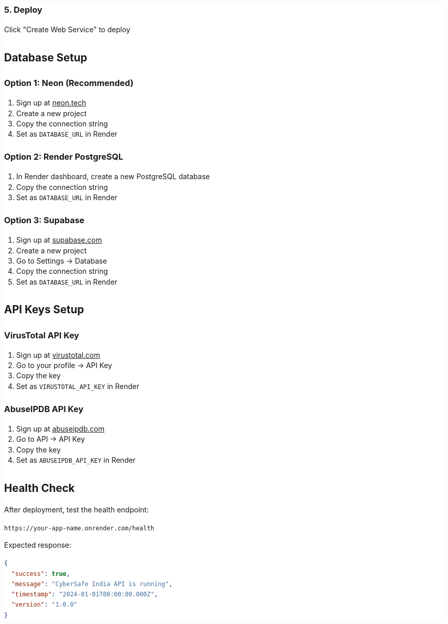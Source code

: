 ### 5. Deploy
Click "Create Web Service" to deploy

## Database Setup

### Option 1: Neon (Recommended)
1. Sign up at [neon.tech](https://neon.tech)
2. Create a new project
3. Copy the connection string
4. Set as `DATABASE_URL` in Render

### Option 2: Render PostgreSQL
1. In Render dashboard, create a new PostgreSQL database
2. Copy the connection string
3. Set as `DATABASE_URL` in Render

### Option 3: Supabase
1. Sign up at [supabase.com](https://supabase.com)
2. Create a new project
3. Go to Settings → Database
4. Copy the connection string
5. Set as `DATABASE_URL` in Render

## API Keys Setup

### VirusTotal API Key
1. Sign up at [virustotal.com](https://virustotal.com)
2. Go to your profile → API Key
3. Copy the key
4. Set as `VIRUSTOTAL_API_KEY` in Render

### AbuseIPDB API Key
1. Sign up at [abuseipdb.com](https://abuseipdb.com)
2. Go to API → API Key
3. Copy the key
4. Set as `ABUSEIPDB_API_KEY` in Render

## Health Check

After deployment, test the health endpoint:
```
https://your-app-name.onrender.com/health
```

Expected response:
```json
{
  "success": true,
  "message": "CyberSafe India API is running",
  "timestamp": "2024-01-01T00:00:00.000Z",
  "version": "1.0.0"
}
```
